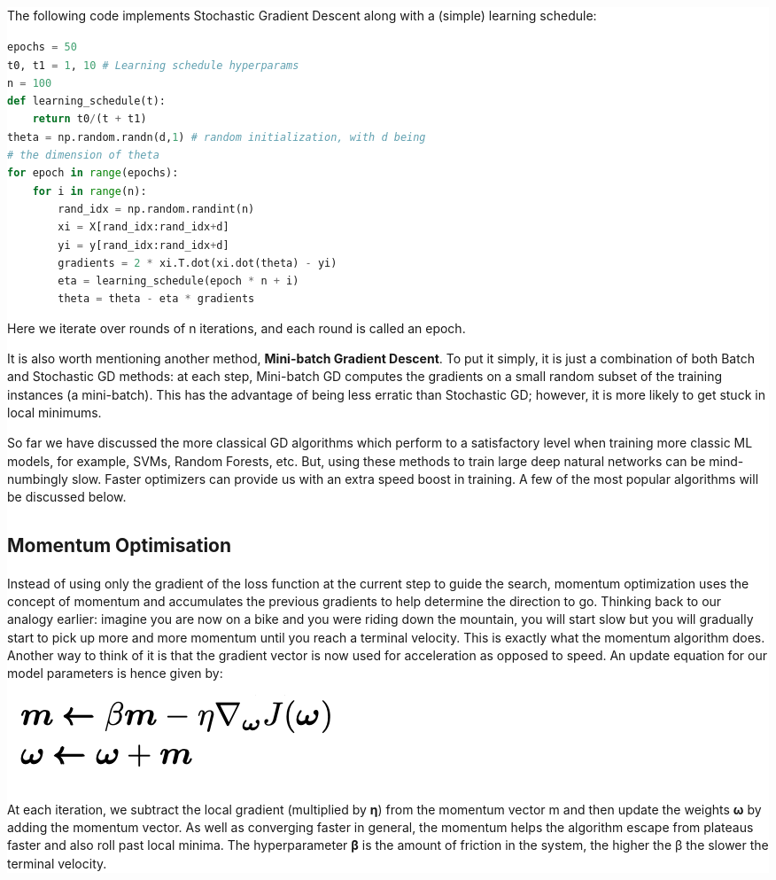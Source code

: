 The following code implements Stochastic Gradient Descent along with a (simple) learning schedule:

```py title="/src/stochastic_gradient_descent.py"
epochs = 50
t0, t1 = 1, 10 # Learning schedule hyperparams
n = 100
def learning_schedule(t):
    return t0/(t + t1)
theta = np.random.randn(d,1) # random initialization, with d being
# the dimension of theta
for epoch in range(epochs):
    for i in range(n):
        rand_idx = np.random.randint(n)
        xi = X[rand_idx:rand_idx+d]
        yi = y[rand_idx:rand_idx+d]
        gradients = 2 * xi.T.dot(xi.dot(theta) - yi)
        eta = learning_schedule(epoch * n + i)
        theta = theta - eta * gradients
```

Here we iterate over rounds of n iterations, and each round is called an epoch.

It is also worth mentioning another method, **Mini-batch Gradient Descent**. To put it simply, it is just a combination of both Batch and Stochastic GD methods: at each step, Mini-batch GD computes the gradients on a small random subset of the training instances (a mini-batch). This has the advantage of being less erratic than Stochastic GD; however, it is more likely to get stuck in local minimums.

So far we have discussed the more classical GD algorithms which perform to a satisfactory level when training more classic ML models, for example, SVMs, Random Forests, etc. But, using these methods to train large deep natural networks can be mind-numbingly slow. Faster optimizers can provide us with an extra speed boost in training. A few of the most popular algorithms will be discussed below.

## Momentum Optimisation

Instead of using only the gradient of the loss function at the current step to guide the search, momentum optimization uses the concept of momentum and accumulates the previous gradients to help determine the direction to go. Thinking back to our analogy earlier: imagine you are now on a bike and you were riding down the mountain, you will start slow but you will gradually start to pick up more and more momentum until you reach a terminal velocity. This is exactly what the momentum algorithm does. Another way to think of it is that the gradient vector is now used for acceleration as opposed to speed. An update equation for our model parameters is hence given by:

![img3](./images/GradientDescent/math3.png)

At each iteration, we subtract the local gradient (multiplied by **η**) from the momentum vector m and then update the weights **ω** by adding the momentum vector. As well as converging faster in general, the momentum helps the algorithm escape from plateaus faster and also roll past local minima. The hyperparameter **β** is the amount of friction in the system, the higher the β the slower the terminal velocity.
